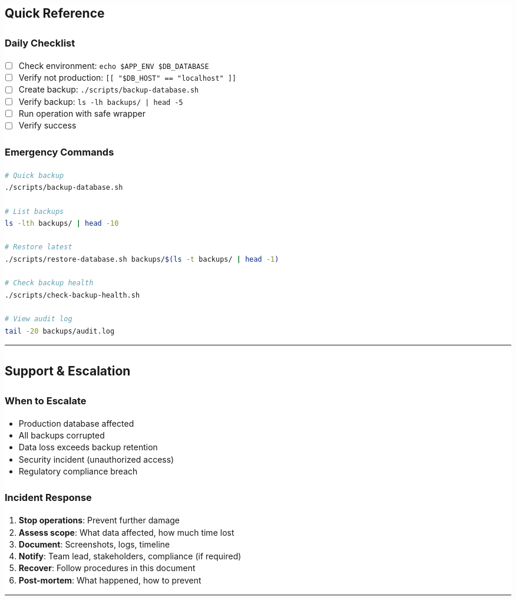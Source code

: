 
## Quick Reference

### Daily Checklist

- [ ] Check environment: `echo $APP_ENV $DB_DATABASE`
- [ ] Verify not production: `[[ "$DB_HOST" == "localhost" ]]`
- [ ] Create backup: `./scripts/backup-database.sh`
- [ ] Verify backup: `ls -lh backups/ | head -5`
- [ ] Run operation with safe wrapper
- [ ] Verify success

### Emergency Commands

```bash
# Quick backup
./scripts/backup-database.sh

# List backups
ls -lth backups/ | head -10

# Restore latest
./scripts/restore-database.sh backups/$(ls -t backups/ | head -1)

# Check backup health
./scripts/check-backup-health.sh

# View audit log
tail -20 backups/audit.log
```

---

## Support & Escalation

### When to Escalate

- Production database affected
- All backups corrupted
- Data loss exceeds backup retention
- Security incident (unauthorized access)
- Regulatory compliance breach

### Incident Response

1. **Stop operations**: Prevent further damage
2. **Assess scope**: What data affected, how much time lost
3. **Document**: Screenshots, logs, timeline
4. **Notify**: Team lead, stakeholders, compliance (if required)
5. **Recover**: Follow procedures in this document
6. **Post-mortem**: What happened, how to prevent

---